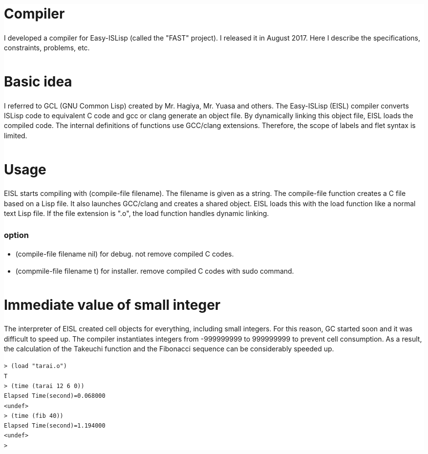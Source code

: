 # Compiler

I developed a compiler for Easy-ISLisp (called the "FAST" project).
I released it in August 2017.
Here I describe the specifications, constraints, problems, etc. 

# Basic idea

I referred to GCL (GNU Common Lisp) created by Mr. Hagiya, Mr. Yuasa and others.
The Easy-ISLisp (EISL) compiler converts ISLisp code to equivalent C code and gcc or clang generate an object file.
By dynamically linking this object file, EISL loads the compiled code.
The internal definitions of functions use GCC/clang extensions.
Therefore, the scope of labels and flet syntax is limited. 

# Usage
EISL starts compiling with (compile-file filename).
The filename is given as a string. The compile-file function creates a C file based on a Lisp file.
It also launches GCC/clang and creates a shared object.
EISL loads this with the load function like a normal text Lisp file.
If the file extension is ".o", the load function handles dynamic linking.

### option
- (compile-file filename nil)
for debug. not remove compiled C codes.

- (compmile-file filename t)
for installer. remove compiled C codes with sudo command.

# Immediate value of small integer
The interpreter of EISL created cell objects for everything, including small integers.
For this reason, GC started soon and it was difficult to speed up.
The compiler instantiates integers from -999999999 to 999999999 to prevent cell consumption.
As a result, the calculation of the Takeuchi function and the Fibonacci sequence can be considerably speeded up. 

```
> (load "tarai.o")
T
> (time (tarai 12 6 0))
Elapsed Time(second)=0.068000
<undef>
> (time (fib 40))
Elapsed Time(second)=1.194000
<undef>
> 
```
